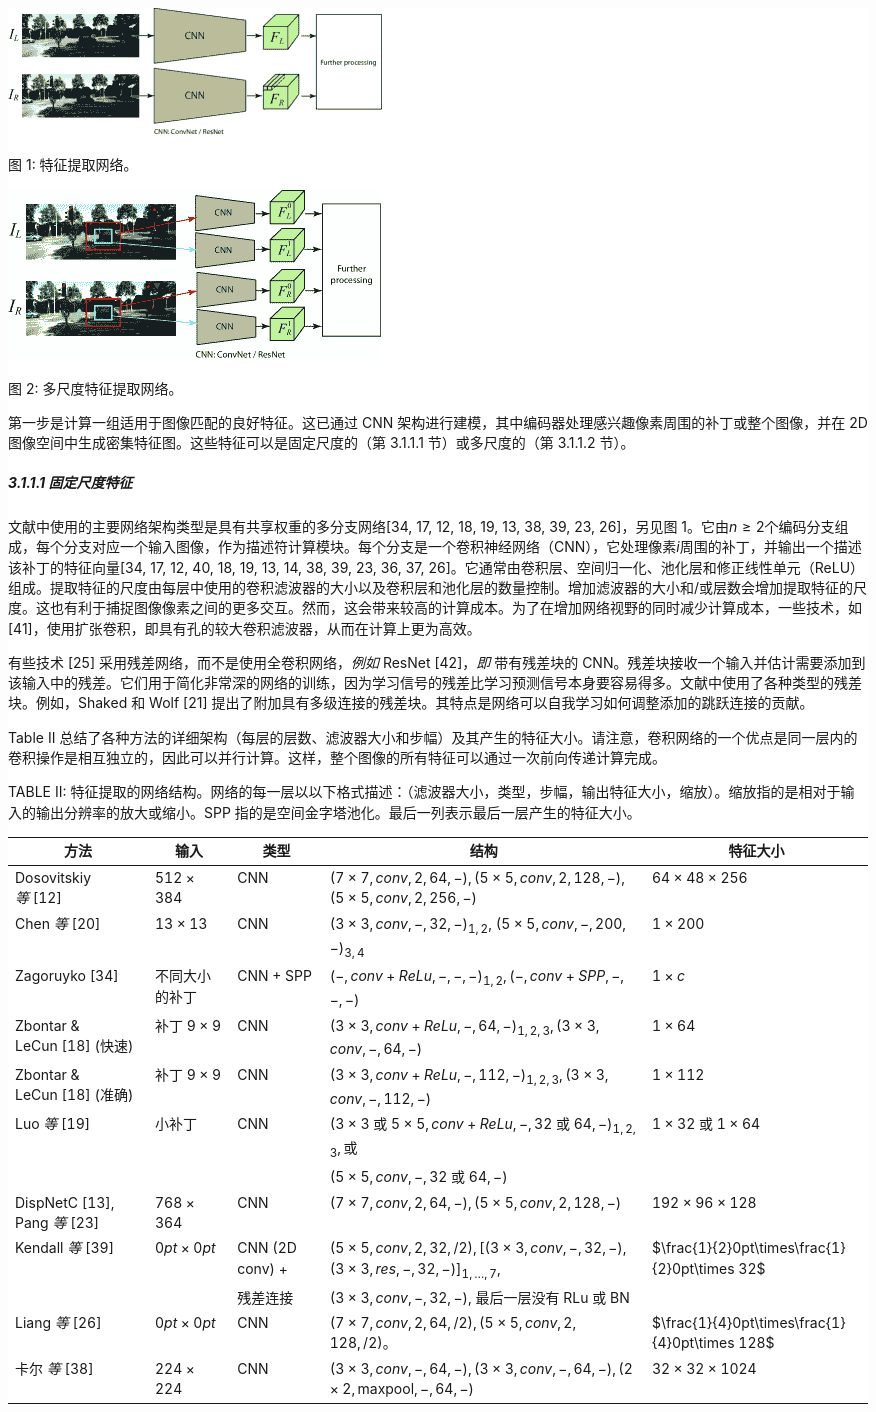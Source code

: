 ![参考说明](img/ad1cd76c83adebd58a8f8f0008bfd7eb.png)

图 1: 特征提取网络。

![参考说明](img/3f3c5c3a13365d9a866b917f9cf004d7.png)

图 2: 多尺度特征提取网络。

第一步是计算一组适用于图像匹配的良好特征。这已通过 CNN 架构进行建模，其中编码器处理感兴趣像素周围的补丁或整个图像，并在 2D 图像空间中生成密集特征图。这些特征可以是固定尺度的（第 3.1.1.1 节）或多尺度的（第 3.1.1.2 节）。

##### 3.1.1.1 固定尺度特征

文献中使用的主要网络架构类型是具有共享权重的多分支网络[34, 17, 12, 18, 19, 13, 38, 39, 23, 26]，另见图 1。它由$n\geq 2$个编码分支组成，每个分支对应一个输入图像，作为描述符计算模块。每个分支是一个卷积神经网络（CNN），它处理像素$i$周围的补丁，并输出一个描述该补丁的特征向量[34, 17, 12, 40, 18, 19, 13, 14, 38, 39, 23, 36, 37, 26]。它通常由卷积层、空间归一化、池化层和修正线性单元（ReLU）组成。提取特征的尺度由每层中使用的卷积滤波器的大小以及卷积层和池化层的数量控制。增加滤波器的大小和/或层数会增加提取特征的尺度。这也有利于捕捉图像像素之间的更多交互。然而，这会带来较高的计算成本。为了在增加网络视野的同时减少计算成本，一些技术，如[41]，使用扩张卷积，即具有孔的较大卷积滤波器，从而在计算上更为高效。

有些技术 [25] 采用残差网络，而不是使用全卷积网络，*例如* ResNet [42]，*即* 带有残差块的 CNN。残差块接收一个输入并估计需要添加到该输入中的残差。它们用于简化非常深的网络的训练，因为学习信号的残差比学习预测信号本身要容易得多。文献中使用了各种类型的残差块。例如，Shaked 和 Wolf [21] 提出了附加具有多级连接的残差块。其特点是网络可以自我学习如何调整添加的跳跃连接的贡献。

Table II 总结了各种方法的详细架构（每层的层数、滤波器大小和步幅）及其产生的特征大小。请注意，卷积网络的一个优点是同一层内的卷积操作是相互独立的，因此可以并行计算。这样，整个图像的所有特征可以通过一次前向传递计算完成。

TABLE II: 特征提取的网络结构。网络的每一层以以下格式描述：（滤波器大小，类型，步幅，输出特征大小，缩放）。缩放指的是相对于输入的输出分辨率的放大或缩小。SPP 指的是空间金字塔池化。最后一列表示最后一层产生的特征大小。

| 方法 | 输入 | 类型 | 结构 | 特征大小 |
| --- | --- | --- | --- | --- |
| Dosovitskiy *等* [12] | $512\times 384$ | CNN | $(7\times 7,conv,2,64,-),(5\times 5,conv,2,128,-),(5\times 5,conv,2,256,-)$ | $64\times 48\times 256$ |
| Chen *等* [20] | $13\times 13$ | CNN | $(3\times 3,conv,-,32,-)_{1,2}$, $(5\times 5,conv,-,200,-)_{3,4}$ | $1\times 200$ |
| Zagoruyko [34] | 不同大小的补丁 | CNN + SPP | $(-,conv+ReLu,-,-,-)_{1,2},(-,conv+SPP,-,-,-)$ | $1\times c$ |
| Zbontar & LeCun [18] (快速) | 补丁 $9\times 9$ | CNN | $(3\times 3,conv+ReLu,-,64,-)_{1,2,3},(3\times 3,conv,-,64,-)$ | $1\times 64$ |
| Zbontar & LeCun [18] (准确) | 补丁 $9\times 9$ | CNN | $(3\times 3,conv+ReLu,-,112,-)_{1,2,3},(3\times 3,conv,-,112,-)$ | $1\times 112$ |
| Luo *等* [19] | 小补丁 | CNN | $(3\times 3\text{ 或 }5\times 5,conv+ReLu,-,32\text{ 或 }64,-)_{1,2,3},\text{或}$ | $1\times 32$ 或 $1\times 64$ |
|  |  |  | $(5\times 5,conv,-,32\text{ 或 }64,-)$ |  |
| DispNetC [13], Pang *等* [23] | $768\times 364$ | CNN | $(7\times 7,conv,2,64,-),(5\times 5,conv,2,128,-)$ | $192\times 96\times 128$ |
| Kendall *等* [39] | $0pt\times 0pt$ | CNN (2D conv) + | $(5\times 5,conv,2,32,/2),[(3\times 3,conv,-,32,-),(3\times 3,res,-,32,-)]_{1,\dots,7},$ | $\frac{1}{2}0pt\times\frac{1}{2}0pt\times 32$ |
|  |  | 残差连接 | $(3\times 3,conv,-,32,-)$, 最后一层没有 RLu 或 BN |  |
| Liang *等* [26] | $0pt\times 0pt$ | CNN | $(7\times 7,conv,2,64,/2),(5\times 5,conv,2,128,/2)$。 | $\frac{1}{4}0pt\times\frac{1}{4}0pt\times 128$ |
| 卡尔 *等* [38] | $224\times 224$ | CNN | $(3\times 3,conv,-,64,-),(3\times 3,conv,-,64,-),(2\times 2,\text{maxpool},-,64,-)$ | $32\times 32\times 1024$ |